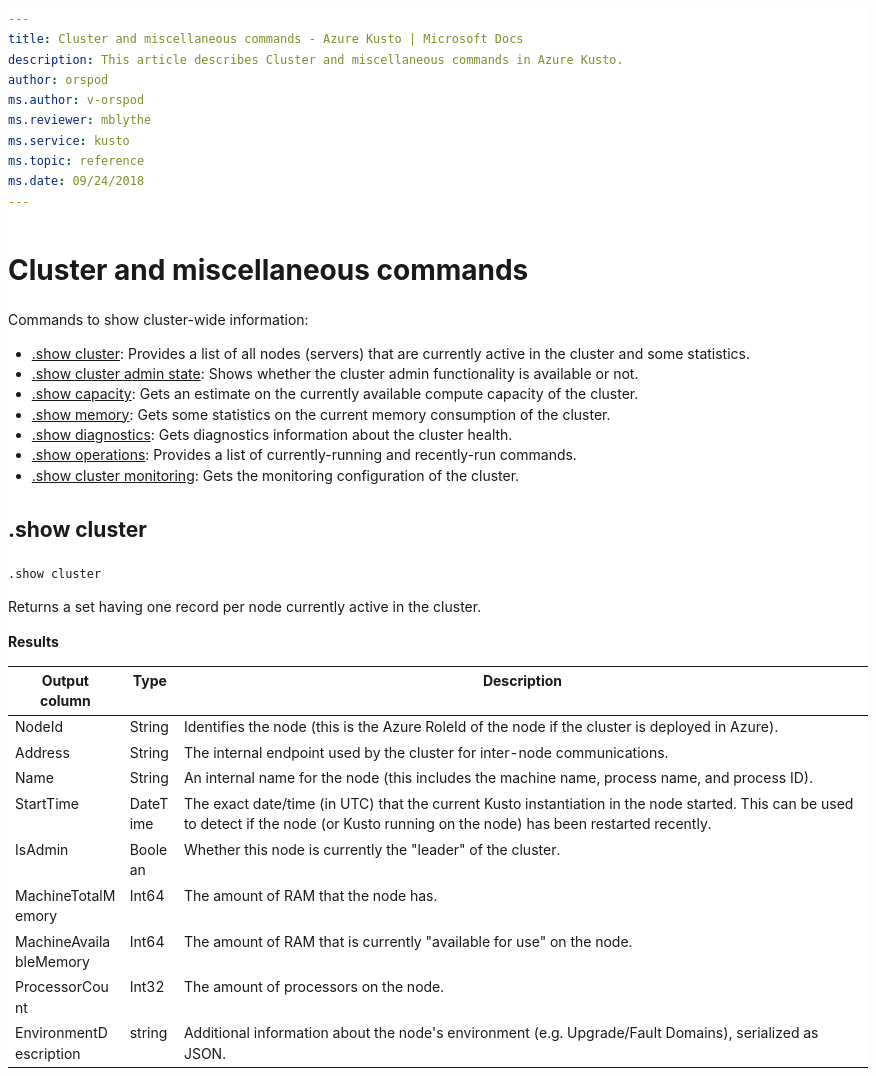 ```yaml
---
title: Cluster and miscellaneous commands - Azure Kusto | Microsoft Docs
description: This article describes Cluster and miscellaneous commands in Azure Kusto.
author: orspod
ms.author: v-orspod
ms.reviewer: mblythe
ms.service: kusto
ms.topic: reference
ms.date: 09/24/2018
---
```

# Cluster and miscellaneous commands

Commands to show cluster-wide information:
* [.show cluster](#show-cluster): Provides a list of all nodes (servers) that are currently active in the cluster and some statistics.
* [.show cluster admin state](#show-cluster-admin-state): Shows whether the cluster admin functionality is available or not.
* [.show capacity](#show-capacity): Gets an estimate on the currently available compute capacity of the cluster.
* [.show memory](#show-memory): Gets some statistics on the current memory consumption of the cluster.
* [.show diagnostics](#show-diagnostics): Gets diagnostics information about the cluster health.
* [.show operations](#show-operations): Provides a list of currently-running and recently-run commands.
* [.show cluster monitoring](#show-cluster-monitoring): Gets the monitoring configuration of the cluster.

## .show cluster

```kusto
.show cluster
```

Returns a set having one record per node currently active in the cluster.  

**Results**

|Output column |Type |Description 
|---|---|---|
|NodeId|String|Identifies the node (this is the Azure RoleId of the node if the cluster is deployed in Azure). |
|Address|String |The internal endpoint used by the cluster for inter-node communications. 
|Name |String |An internal name for the node (this includes the machine name, process name, and process ID). 
|StartTime |DateTime |The exact date/time (in UTC) that the current Kusto instantiation in the node started. This can be used to detect if the node (or Kusto running on the node) has been restarted recently. 
|IsAdmin |Boolean |Whether this node is currently the "leader" of the cluster. 
|MachineTotalMemory  |Int64 |The amount of RAM that the node has. 
|MachineAvailableMemory  |Int64 |The amount of RAM that is currently "available for use" on the node. 
|ProcessorCount  |Int32 |The amount of processors on the node. 
|EnvironmentDescription  |string |Additional information about the node's environment (e.g. Upgrade/Fault Domains), serialized as JSON. 
